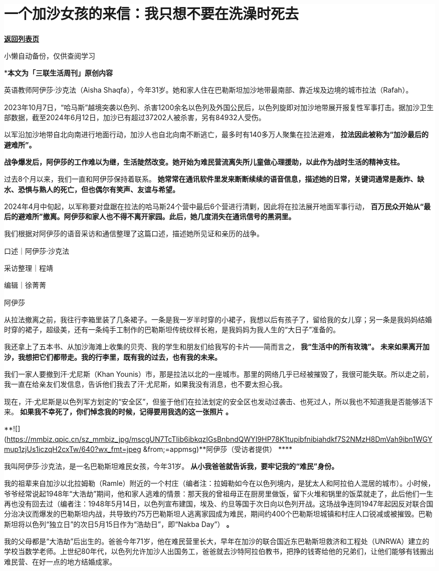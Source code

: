 # 一个加沙女孩的来信：我只想不要在洗澡时死去

[**返回列表页**](/gzh/三联生活周刊)

小懒自动备份，仅供查阅学习

***本文为「三联生活周刊」原创内容**

  
  

英语教师阿伊莎·沙克法（Aisha Shaqfa），今年31岁。她和家人住在巴勒斯坦加沙地带最南部、靠近埃及边境的城市拉法（Rafah）。

2023年10月7日，“哈马斯”越境突袭以色列、杀害1200余名以色列及外国公民后，以色列旋即对加沙地带展开报复性军事打击。据加沙卫生部数据，截至2024年6月12日，加沙已有超过37202人被杀害，另有84932人受伤。

以军沿加沙地带自北向南进行地面行动，加沙人也自北向南不断逃亡，最多时有140多万人聚集在拉法避难， **拉法因此被称为“加沙最后的避难所”。**

**战争爆发后，阿伊莎的工作难以为继，生活陡然改变。她开始为难民营流离失所儿童做心理援助，以此作为战时生活的精神支柱。**

过去8个月以来，我们一直和阿伊莎保持着联系。
**她常常在通讯软件里发来断断续续的语音信息，描述她的日常，关键词通常是轰炸、缺水、恐惧与熟人的死亡，但也偶尔有笑声、友谊与希望。**

2024年4月中旬起，以军称要对盘踞在拉法的哈马斯24个营中最后6个营进行清剿，因此将在拉法展开地面军事行动，
**百万民众开始从“最后的避难所”撤离。阿伊莎和家人也不得不离开家园。此后，她几度消失在通讯信号的黑洞里。**

我们根据对阿伊莎的语音采访和通信整理了这篇口述，描述她所见证和亲历的战争。

  
  
口述｜阿伊莎·沙克法

采访整理｜程靖

编辑｜徐菁菁

阿伊莎  

从拉法撤离之前，我往行李箱里装了几条裙子。一条是我一岁半时穿的小裙子，我想以后有孩子了，留给我的女儿穿；另一条是我妈妈结婚时穿的裙子，超级美，还有一条纯手工制作的巴勒斯坦传统纹样长袍，是我妈妈为我人生的“大日子”准备的。

我还拿上了五本书、从加沙海滩上收集的贝壳、我的学生和朋友们给我写的卡片——简而言之， **我“生活中的所有玫瑰”。**
**未来如果离开加沙，我想把它们都带走。我的行李里，既有我的过去，也有我的未来。**

我们一家人要撤到汗·尤尼斯（Khan
Younis）市，那是拉法以北的一座城市。那里的网络几乎已经被摧毁了，我很可能失联。所以走之前，我一直在给亲友们发信息，告诉他们我去了汗·尤尼斯，如果我没有消息，也不要太担心我。

现在，汗·尤尼斯是以色列军方划定的“安全区”，但鉴于他们在拉法划定的安全区也发动过袭击、也死过人，所以我也不知道我是否能够活下来。
**如果我不幸死了，你们悼念我的时候，记得要用我选的这一张照片** **。**

**![](https://mmbiz.qpic.cn/sz_mmbiz_jpg/mscgUN7TcTIib6ibkqzIGsBnbndQWYI9HP78K1tupibfnibiahdkf7S2NMzH8DmVah9ibn1WGYmup1zjUs1iczqH2cxTw/640?wx_fmt=jpeg
&from;=appmsg)**阿伊莎（受访者提供） ****

我叫阿伊莎·沙克法，是一名巴勒斯坦难民女孩，今年31岁。 **从小我爸爸就告诉我，要牢记我的“难民”身份。**

我的祖辈来自加沙以北拉姆勒（Ramle）附近的一个村庄（编者注：拉姆勒如今在以色列境内，是犹太人和阿拉伯人混居的城市）。小时候，爷爷经常说起1948年“大浩劫”期间，他和家人逃难的情景：那天我的曾祖母正在厨房里做饭，留下火堆和锅里的饭菜就走了，此后他们一生再也没有回去过（编者注：1948年5月14日，以色列宣布建国，埃及、约旦等国于次日向以色列开战。这场战争连同1947年起因反对联合国分治决议而爆发的巴勒斯坦内战，共导致约75万巴勒斯坦人逃离家园成为难民，期间约400个巴勒斯坦城镇和村庄人口锐减或被摧毁。巴勒斯坦将以色列“独立日”的次日5月15日作为“浩劫日”，即“Nakba
Day”） **。**

我的父母都是“大浩劫”后出生的。爸爸今年71岁，他在难民营里长大，早年在加沙的联合国近东巴勒斯坦救济和工程处（UNRWA）建立的学校当数学老师。上世纪80年代，以色列允许加沙人出国务工，爸爸就去沙特阿拉伯教书，把挣的钱寄给他的兄弟们，让他们能够有钱搬出难民营、在好一点的地方结婚成家。
